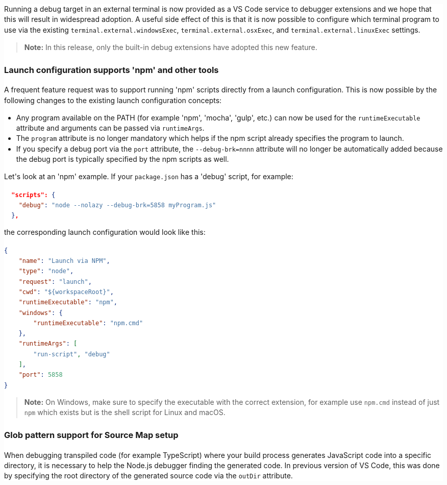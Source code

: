 Running a debug target in an external terminal is now provided as a VS Code service to debugger extensions and we hope that this will result in widespread adoption. A useful side effect of this is that it is now possible to configure which terminal program to use via the existing `terminal.external.windowsExec`, `terminal.external.osxExec`, and `terminal.external.linuxExec` settings.

>**Note:** In this release, only the built-in debug extensions have adopted this new feature.

### Launch configuration supports 'npm' and other tools

A frequent feature request was to support running 'npm' scripts directly from a launch configuration. This is now possible by the following changes to the existing launch configuration concepts:

- Any program available on the PATH (for example 'npm', 'mocha', 'gulp', etc.) can now be used for the `runtimeExecutable` attribute and arguments can be passed via `runtimeArgs`.
- The `program` attribute is no longer mandatory which helps if the npm script already specifies the program to launch.
- If you specify a debug port via the `port` attribute, the `--debug-brk=nnnn` attribute will no longer be automatically added because the debug port is typically specified by the npm scripts as well.

Let's look at an 'npm' example. If your `package.json` has a 'debug' script, for example:

```json
  "scripts": {
    "debug": "node --nolazy --debug-brk=5858 myProgram.js"
  },
```

the corresponding launch configuration would look like this:

```json
{
	"name": "Launch via NPM",
	"type": "node",
	"request": "launch",
	"cwd": "${workspaceRoot}",
	"runtimeExecutable": "npm",
	"windows": {
		"runtimeExecutable": "npm.cmd"
	},
	"runtimeArgs": [
		"run-script", "debug"
	],
	"port": 5858
}
```

>**Note:** On Windows, make sure to specify the executable with the correct extension, for example use `npm.cmd` instead of just `npm` which exists but is the shell script for Linux and macOS.

### Glob pattern support for Source Map setup

When debugging transpiled code (for example TypeScript) where your build process generates JavaScript code into a specific directory, it is necessary to help the Node.js debugger finding the generated code. In previous version of VS Code, this was done by specifying the root directory of the generated source code via the `outDir` attribute.
